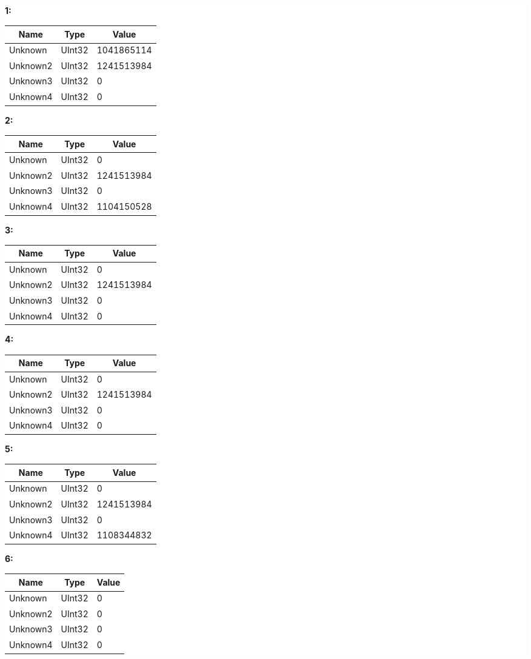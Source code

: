 
**1:**

Name	| Type	| Value
---	|---	|---	|
Unknown	|UInt32	|1041865114
Unknown2	|UInt32	|1241513984
Unknown3	|UInt32	|0
Unknown4	|UInt32	|0


**2:**

Name	| Type	| Value
---	|---	|---	|
Unknown	|UInt32	|0
Unknown2	|UInt32	|1241513984
Unknown3	|UInt32	|0
Unknown4	|UInt32	|1104150528


**3:**

Name	| Type	| Value
---	|---	|---	|
Unknown	|UInt32	|0
Unknown2	|UInt32	|1241513984
Unknown3	|UInt32	|0
Unknown4	|UInt32	|0


**4:**

Name	| Type	| Value
---	|---	|---	|
Unknown	|UInt32	|0
Unknown2	|UInt32	|1241513984
Unknown3	|UInt32	|0
Unknown4	|UInt32	|0


**5:**

Name	| Type	| Value
---	|---	|---	|
Unknown	|UInt32	|0
Unknown2	|UInt32	|1241513984
Unknown3	|UInt32	|0
Unknown4	|UInt32	|1108344832


**6:**

Name	| Type	| Value
---	|---	|---	|
Unknown	|UInt32	|0
Unknown2	|UInt32	|0
Unknown3	|UInt32	|0
Unknown4	|UInt32	|0
